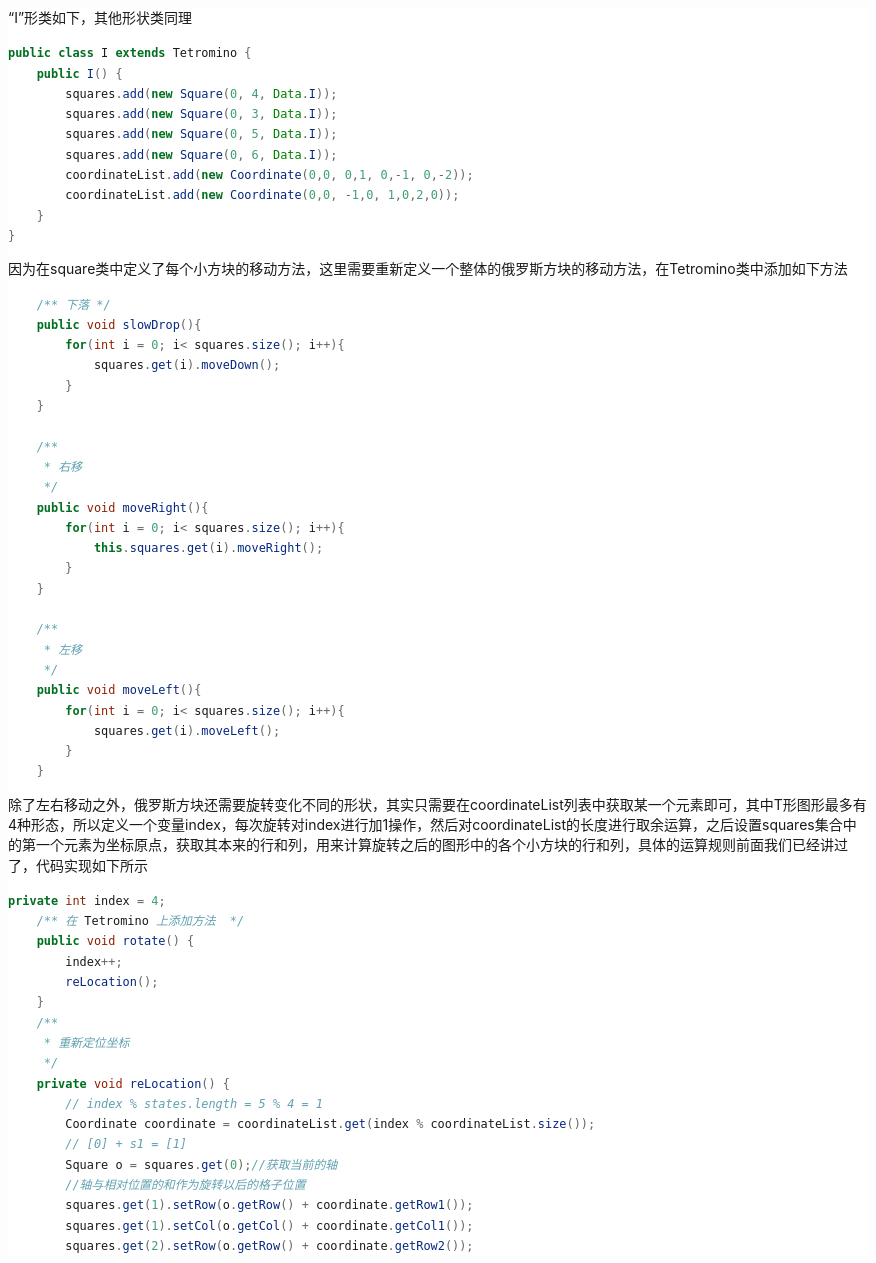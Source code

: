 “I”形类如下，其他形状类同理

```java
public class I extends Tetromino {
    public I() {
        squares.add(new Square(0, 4, Data.I));
        squares.add(new Square(0, 3, Data.I));
        squares.add(new Square(0, 5, Data.I));
        squares.add(new Square(0, 6, Data.I));
        coordinateList.add(new Coordinate(0,0, 0,1, 0,-1, 0,-2));
        coordinateList.add(new Coordinate(0,0, -1,0, 1,0,2,0));
    }
}
```

因为在square类中定义了每个小方块的移动方法，这里需要重新定义一个整体的俄罗斯方块的移动方法，在Tetromino类中添加如下方法

```java
	/** 下落 */
	public void slowDrop(){
		for(int i = 0; i< squares.size(); i++){
			squares.get(i).moveDown();
		}
	}

	/**
	 * 右移
	 */
	public void moveRight(){
		for(int i = 0; i< squares.size(); i++){
			this.squares.get(i).moveRight();
		}
	}

	/**
	 * 左移
	 */
	public void moveLeft(){
		for(int i = 0; i< squares.size(); i++){
			squares.get(i).moveLeft();
		}
	}
```

除了左右移动之外，俄罗斯方块还需要旋转变化不同的形状，其实只需要在coordinateList列表中获取某一个元素即可，其中T形图形最多有4种形态，所以定义一个变量index，每次旋转对index进行加1操作，然后对coordinateList的长度进行取余运算，之后设置squares集合中的第一个元素为坐标原点，获取其本来的行和列，用来计算旋转之后的图形中的各个小方块的行和列，具体的运算规则前面我们已经讲过了，代码实现如下所示

```java
private int index = 4;
	/** 在 Tetromino 上添加方法  */
	public void rotate() {
		index++;
		reLocation();
	}
	/**
	 * 重新定位坐标
	 */
	private void reLocation() {
		// index % states.length = 5 % 4 = 1
		Coordinate coordinate = coordinateList.get(index % coordinateList.size());
		// [0] + s1 = [1]
		Square o = squares.get(0);//获取当前的轴
		//轴与相对位置的和作为旋转以后的格子位置
		squares.get(1).setRow(o.getRow() + coordinate.getRow1());
		squares.get(1).setCol(o.getCol() + coordinate.getCol1());
		squares.get(2).setRow(o.getRow() + coordinate.getRow2());
```